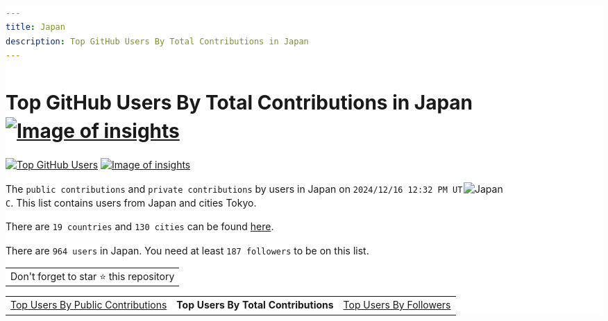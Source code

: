 ```yaml
---
title: Japan 
description: Top GitHub Users By Total Contributions in Japan 
---
```


# Top GitHub Users By Total Contributions in Japan [<img alt="Image of insights" src="https://github.com/ePlus-DEV/view-counter/raw/main/graph/749591754/small/week.png" height="24"/>](https://github.com/ePlus-DEV/view-counter/blob/master/readme/749591754/week.md)
[![Top GitHub Users](https://github.com/ePlus-DEV/top-github-users/actions/workflows/top.yml/badge.svg)](https://github.com/ePlus-DEV/top-github-users/actions/workflows/top.yml) [![Image of insights](https://github.com/ePlus-DEV/view-counter/raw/main/svg/749591754/badge.svg)](https://github.com/ePlus-DEV/view-counter/blob/master/readme/749591754/week.md)

<a target="_blank" href="https://top-github-users.eplus.dev">
	<img align="right" width="200" src="https://upload.wikimedia.org/wikipedia/en/9/9e/Flag_of_Japan.svg" alt="Japan"/>
</a>

The `public contributions` and `private contributions` by users in Japan on `2024/12/16 12:32 PM UTC`. This list contains users from Japan and cities Tokyo.

There are `19 countries` and `130 cities` can be found [here](https://github.com/ePlus-DEV/top-github-users).

There are `964 users`  in Japan. You need at least `187 followers` to be on this list.

<table>
	<tr>
		<td>
			Don't forget to star ⭐ this repository
		</td>
	</tr>
</table>

<table>
	<tr>
		<td>
			<a href="https://github.com/ePlus-DEV/top-github-users/blob/main/docs/public-contributions/japan.md">Top Users By Public Contributions</a>
		</td>
		<td>
			<strong>Top Users By Total Contributions</strong>
		</td>
		<td>
			<a href="https://github.com/ePlus-DEV/top-github-users/blob/main/docs/followers/japan.md">Top Users By Followers</a>
		</td>
	</tr>
</table>
